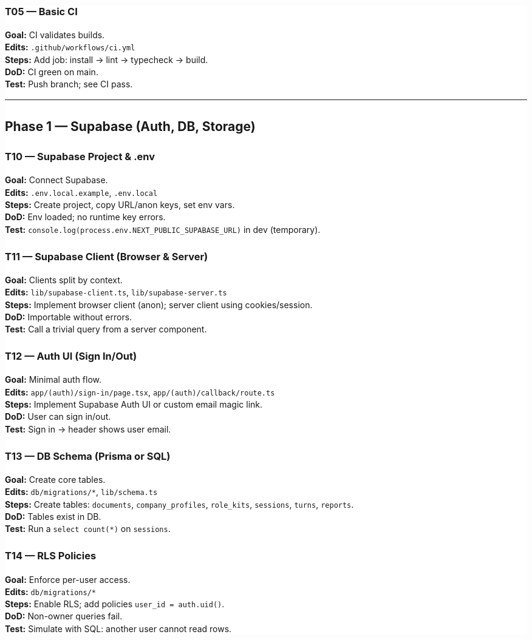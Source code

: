 ### T05 — Basic CI

**Goal:** CI validates builds.  
**Edits:** `.github/workflows/ci.yml`  
**Steps:** Add job: install → lint → typecheck → build.  
**DoD:** CI green on main.  
**Test:** Push branch; see CI pass.

---

## Phase 1 — Supabase (Auth, DB, Storage)

### T10 — Supabase Project & .env

**Goal:** Connect Supabase.  
**Edits:** `.env.local.example`, `.env.local`  
**Steps:** Create project, copy URL/anon keys, set env vars.  
**DoD:** Env loaded; no runtime key errors.  
**Test:** `console.log(process.env.NEXT_PUBLIC_SUPABASE_URL)` in dev (temporary).

### T11 — Supabase Client (Browser & Server)

**Goal:** Clients split by context.  
**Edits:** `lib/supabase-client.ts`, `lib/supabase-server.ts`  
**Steps:** Implement browser client (anon); server client using cookies/session.  
**DoD:** Importable without errors.  
**Test:** Call a trivial query from a server component.

### T12 — Auth UI (Sign In/Out)

**Goal:** Minimal auth flow.  
**Edits:** `app/(auth)/sign-in/page.tsx`, `app/(auth)/callback/route.ts`  
**Steps:** Implement Supabase Auth UI or custom email magic link.  
**DoD:** User can sign in/out.  
**Test:** Sign in → header shows user email.

### T13 — DB Schema (Prisma or SQL)

**Goal:** Create core tables.  
**Edits:** `db/migrations/*`, `lib/schema.ts`  
**Steps:** Create tables: `documents`, `company_profiles`, `role_kits`, `sessions`, `turns`, `reports`.  
**DoD:** Tables exist in DB.  
**Test:** Run a `select count(*)` on `sessions`.

### T14 — RLS Policies

**Goal:** Enforce per-user access.  
**Edits:** `db/migrations/*`  
**Steps:** Enable RLS; add policies `user_id = auth.uid()`.  
**DoD:** Non-owner queries fail.  
**Test:** Simulate with SQL: another user cannot read rows.
